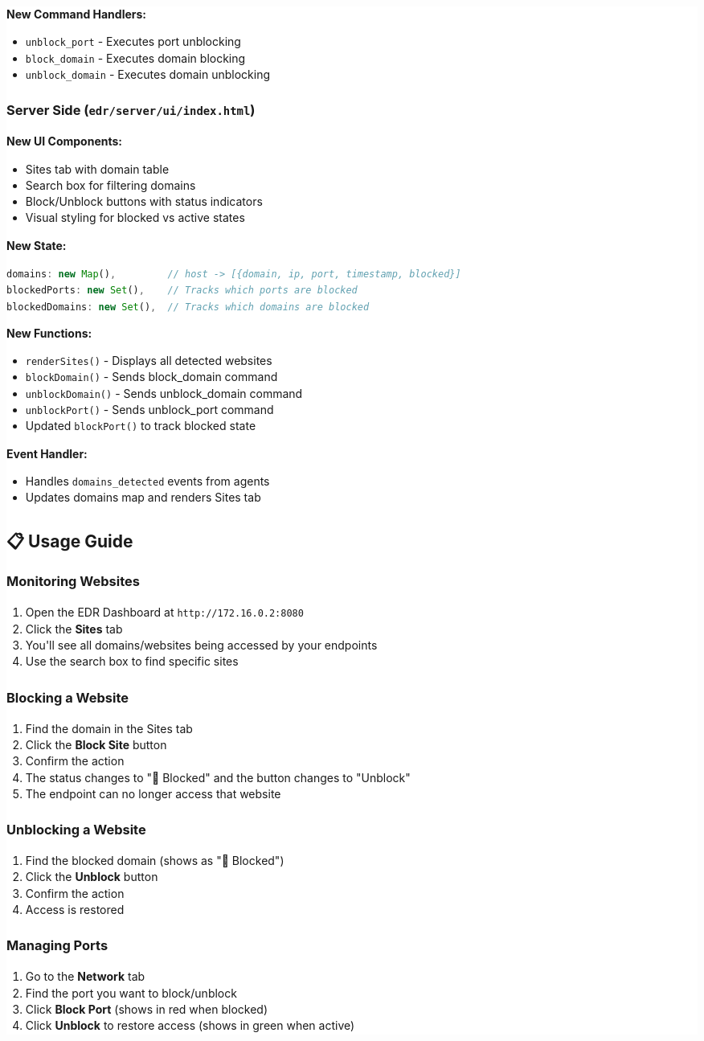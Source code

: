 **New Command Handlers:**
- `unblock_port` - Executes port unblocking
- `block_domain` - Executes domain blocking
- `unblock_domain` - Executes domain unblocking

### Server Side (`edr/server/ui/index.html`)
**New UI Components:**
- Sites tab with domain table
- Search box for filtering domains
- Block/Unblock buttons with status indicators
- Visual styling for blocked vs active states

**New State:**
```javascript
domains: new Map(),         // host -> [{domain, ip, port, timestamp, blocked}]
blockedPorts: new Set(),    // Tracks which ports are blocked
blockedDomains: new Set(),  // Tracks which domains are blocked
```

**New Functions:**
- `renderSites()` - Displays all detected websites
- `blockDomain()` - Sends block_domain command
- `unblockDomain()` - Sends unblock_domain command
- `unblockPort()` - Sends unblock_port command
- Updated `blockPort()` to track blocked state

**Event Handler:**
- Handles `domains_detected` events from agents
- Updates domains map and renders Sites tab

## 📋 Usage Guide

### Monitoring Websites
1. Open the EDR Dashboard at `http://172.16.0.2:8080`
2. Click the **Sites** tab
3. You'll see all domains/websites being accessed by your endpoints
4. Use the search box to find specific sites

### Blocking a Website
1. Find the domain in the Sites tab
2. Click the **Block Site** button
3. Confirm the action
4. The status changes to "🚫 Blocked" and the button changes to "Unblock"
5. The endpoint can no longer access that website

### Unblocking a Website
1. Find the blocked domain (shows as "🚫 Blocked")
2. Click the **Unblock** button
3. Confirm the action
4. Access is restored

### Managing Ports
1. Go to the **Network** tab
2. Find the port you want to block/unblock
3. Click **Block Port** (shows in red when blocked)
4. Click **Unblock** to restore access (shows in green when active)
